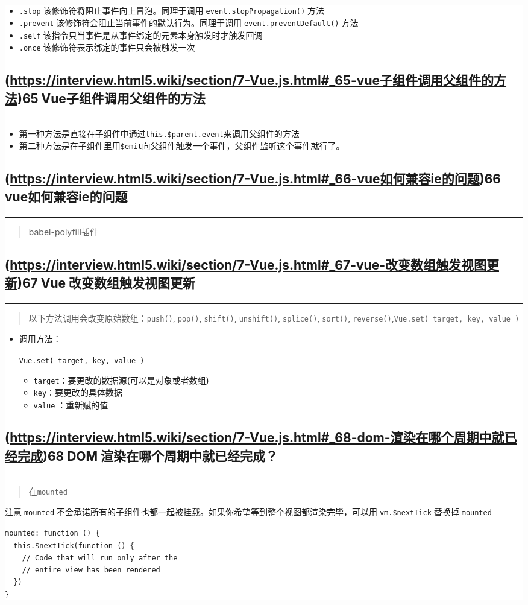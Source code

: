 - `.stop` 该修饰符将阻止事件向上冒泡。同理于调用 `event.stopPropagation()` 方法
- `.prevent` 该修饰符会阻止当前事件的默认行为。同理于调用 `event.preventDefault()` 方法
- `.self` 该指令只当事件是从事件绑定的元素本身触发时才触发回调
- `.once` 该修饰符表示绑定的事件只会被触发一次

## (https://interview.html5.wiki/section/7-Vue.js.html#_65-vue子组件调用父组件的方法)65 Vue子组件调用父组件的方法

------

- 第一种方法是直接在子组件中通过`this.$parent.event`来调用父组件的方法
- 第二种方法是在子组件里用`$emit`向父组件触发一个事件，父组件监听这个事件就行了。

## (https://interview.html5.wiki/section/7-Vue.js.html#_66-vue如何兼容ie的问题)66 vue如何兼容ie的问题

------

> babel-polyfill插件

## (https://interview.html5.wiki/section/7-Vue.js.html#_67-vue-改变数组触发视图更新)67 Vue 改变数组触发视图更新

------

> 以下方法调用会改变原始数组：`push()`, `pop()`, `shift()`, `unshift()`, `splice()`, `sort()`, `reverse()`,`Vue.set( target, key, value )`

- 调用方法：

	```
	Vue.set( target, key, value )
	```

	- `target`：要更改的数据源(可以是对象或者数组)
	- `key`：要更改的具体数据
	- `value` ：重新赋的值

## (https://interview.html5.wiki/section/7-Vue.js.html#_68-dom-渲染在哪个周期中就已经完成)68 DOM 渲染在哪个周期中就已经完成？

------

> 在`mounted`

注意 `mounted` 不会承诺所有的子组件也都一起被挂载。如果你希望等到整个视图都渲染完毕，可以用 `vm.$nextTick` 替换掉 `mounted`

```text
mounted: function () {
  this.$nextTick(function () {
    // Code that will run only after the
    // entire view has been rendered
  })
} 
```

